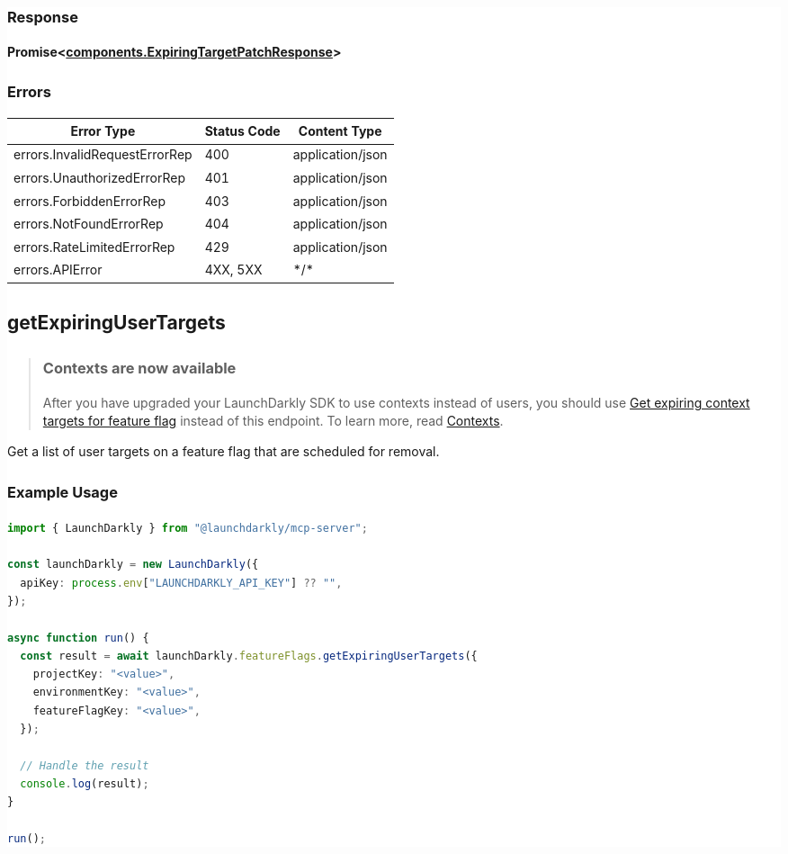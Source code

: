 ### Response

**Promise\<[components.ExpiringTargetPatchResponse](../../models/components/expiringtargetpatchresponse.md)\>**

### Errors

| Error Type                    | Status Code                   | Content Type                  |
| ----------------------------- | ----------------------------- | ----------------------------- |
| errors.InvalidRequestErrorRep | 400                           | application/json              |
| errors.UnauthorizedErrorRep   | 401                           | application/json              |
| errors.ForbiddenErrorRep      | 403                           | application/json              |
| errors.NotFoundErrorRep       | 404                           | application/json              |
| errors.RateLimitedErrorRep    | 429                           | application/json              |
| errors.APIError               | 4XX, 5XX                      | \*/\*                         |

## getExpiringUserTargets


> ### Contexts are now available
>
> After you have upgraded your LaunchDarkly SDK to use contexts instead of users, you should use [Get expiring context targets for feature flag](https://launchdarkly.com/docs/api/feature-flags/get-expiring-context-targets) instead of this endpoint. To learn more, read [Contexts](https://launchdarkly.com/docs/home/observability/contexts).

Get a list of user targets on a feature flag that are scheduled for removal.


### Example Usage

```typescript
import { LaunchDarkly } from "@launchdarkly/mcp-server";

const launchDarkly = new LaunchDarkly({
  apiKey: process.env["LAUNCHDARKLY_API_KEY"] ?? "",
});

async function run() {
  const result = await launchDarkly.featureFlags.getExpiringUserTargets({
    projectKey: "<value>",
    environmentKey: "<value>",
    featureFlagKey: "<value>",
  });

  // Handle the result
  console.log(result);
}

run();
```
